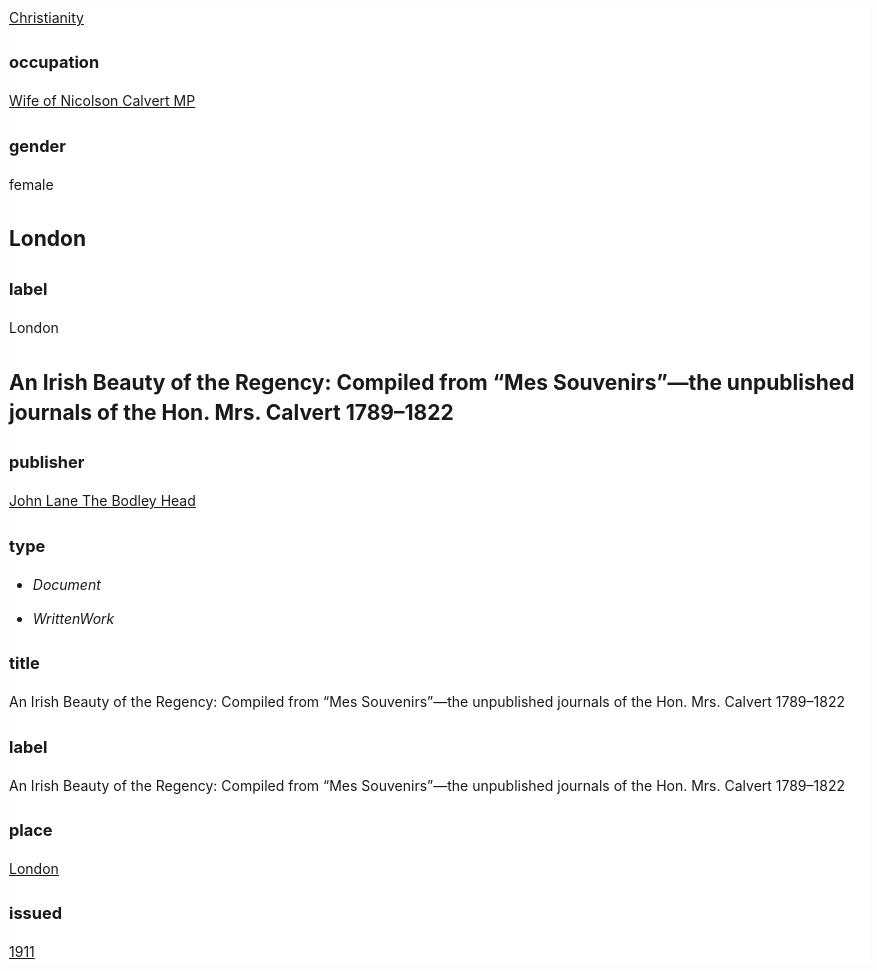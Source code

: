 
[Christianity](#Christianity)

### occupation


[Wife of Nicolson Calvert MP](#Wife-of-Nicolson-Calvert-MP)

### gender


female

## London

### label


London

## An Irish Beauty of the Regency: Compiled from “Mes Souvenirs”—the unpublished journals of the Hon. Mrs. Calvert 1789–1822

### publisher


[John Lane The Bodley Head](#John-Lane-The-Bodley-Head)

### type

 - *Document*

 - *WrittenWork*

### title


An Irish Beauty of the Regency: Compiled from “Mes Souvenirs”—the unpublished journals of the Hon. Mrs. Calvert 1789–1822

### label


An Irish Beauty of the Regency: Compiled from “Mes Souvenirs”—the unpublished journals of the Hon. Mrs. Calvert 1789–1822

### place


[London](#London)

### issued


[1911](#1911)
